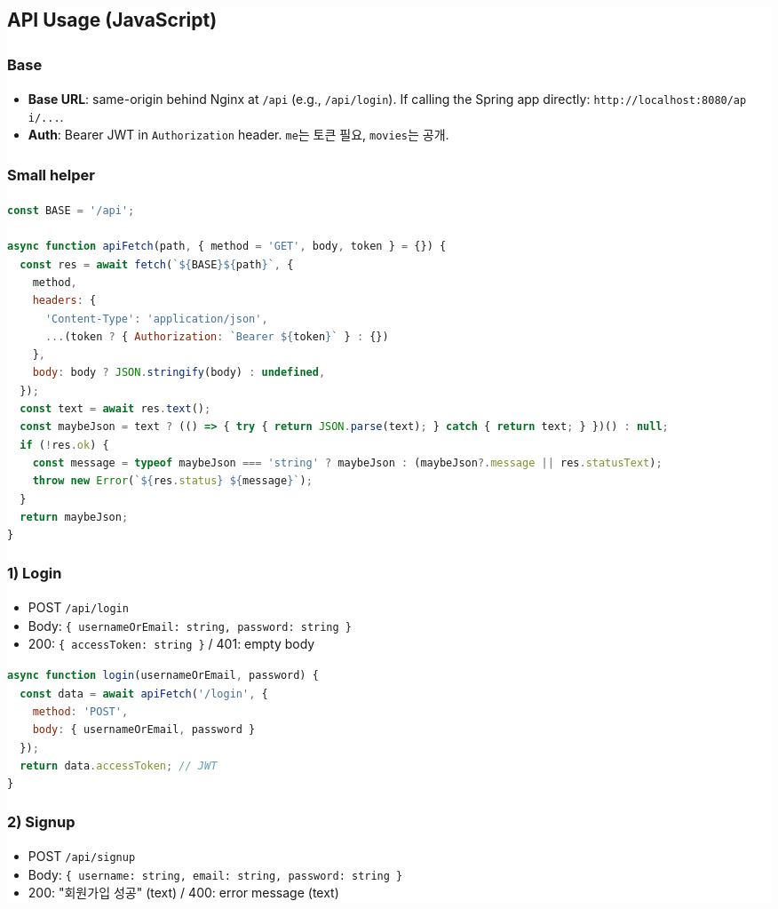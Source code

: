 ## API Usage (JavaScript)

### Base
- **Base URL**: same-origin behind Nginx at `/api` (e.g., `/api/login`). If calling the Spring app directly: `http://localhost:8080/api/...`.
- **Auth**: Bearer JWT in `Authorization` header. `me`는 토큰 필요, `movies`는 공개.

### Small helper
```javascript
const BASE = '/api';

async function apiFetch(path, { method = 'GET', body, token } = {}) {
  const res = await fetch(`${BASE}${path}`, {
    method,
    headers: {
      'Content-Type': 'application/json',
      ...(token ? { Authorization: `Bearer ${token}` } : {})
    },
    body: body ? JSON.stringify(body) : undefined,
  });
  const text = await res.text();
  const maybeJson = text ? (() => { try { return JSON.parse(text); } catch { return text; } })() : null;
  if (!res.ok) {
    const message = typeof maybeJson === 'string' ? maybeJson : (maybeJson?.message || res.statusText);
    throw new Error(`${res.status} ${message}`);
  }
  return maybeJson;
}
```

### 1) Login
- POST `/api/login`
- Body: `{ usernameOrEmail: string, password: string }`
- 200: `{ accessToken: string }` / 401: empty body

```javascript
async function login(usernameOrEmail, password) {
  const data = await apiFetch('/login', {
    method: 'POST',
    body: { usernameOrEmail, password }
  });
  return data.accessToken; // JWT
}
```

### 2) Signup
- POST `/api/signup`
- Body: `{ username: string, email: string, password: string }`
- 200: "회원가입 성공" (text) / 400: error message (text)
